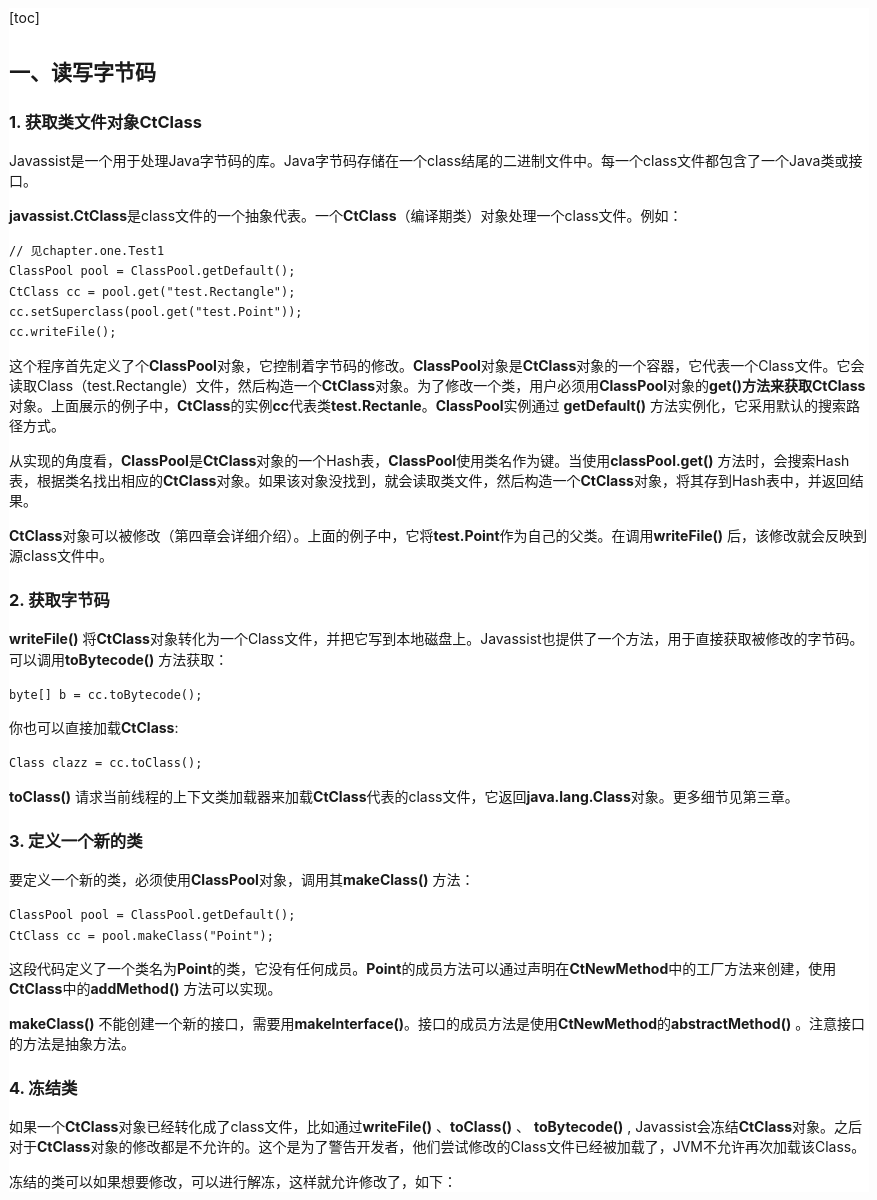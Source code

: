 [toc]

## 一、读写字节码
### 1. 获取类文件对象CtClass

Javassist是一个用于处理Java字节码的库。Java字节码存储在一个class结尾的二进制文件中。每一个class文件都包含了一个Java类或接口。

**javassist.CtClass**是class文件的一个抽象代表。一个**CtClass**（编译期类）对象处理一个class文件。例如：

    // 见chapter.one.Test1
    ClassPool pool = ClassPool.getDefault();
    CtClass cc = pool.get("test.Rectangle");
    cc.setSuperclass(pool.get("test.Point"));
    cc.writeFile();
    
这个程序首先定义了个**ClassPool**对象，它控制着字节码的修改。**ClassPool**对象是**CtClass**对象的一个容器，它代表一个Class文件。它会读取Class（test.Rectangle）文件，然后构造一个**CtClass**对象。为了修改一个类，用户必须用**ClassPool**对象的**get()**方法来获取**CtClass**对象。上面展示的例子中，**CtClass**的实例**cc**代表类**test.Rectanle**。**ClassPool**实例通过 **getDefault()** 方法实例化，它采用默认的搜索路径方式。

从实现的角度看，**ClassPool**是**CtClass**对象的一个Hash表，**ClassPool**使用类名作为键。当使用**classPool.get()** 方法时，会搜索Hash表，根据类名找出相应的**CtClass**对象。如果该对象没找到，就会读取类文件，然后构造一个**CtClass**对象，将其存到Hash表中，并返回结果。

**CtClass**对象可以被修改（第四章会详细介绍）。上面的例子中，它将**test.Point**作为自己的父类。在调用**writeFile()** 后，该修改就会反映到源class文件中。

### 2. 获取字节码

**writeFile()** 将**CtClass**对象转化为一个Class文件，并把它写到本地磁盘上。Javassist也提供了一个方法，用于直接获取被修改的字节码。可以调用**toBytecode()** 方法获取：

    byte[] b = cc.toBytecode();
    
你也可以直接加载**CtClass**:

    Class clazz = cc.toClass();
    
**toClass()** 请求当前线程的上下文类加载器来加载**CtClass**代表的class文件，它返回**java.lang.Class**对象。更多细节见第三章。

### 3. 定义一个新的类

要定义一个新的类，必须使用**ClassPool**对象，调用其**makeClass()** 方法：

    ClassPool pool = ClassPool.getDefault();
    CtClass cc = pool.makeClass("Point");
    
这段代码定义了一个类名为**Point**的类，它没有任何成员。**Point**的成员方法可以通过声明在**CtNewMethod**中的工厂方法来创建，使用**CtClass**中的**addMethod()** 方法可以实现。

**makeClass()** 不能创建一个新的接口，需要用**makeInterface()**。接口的成员方法是使用**CtNewMethod**的**abstractMethod()** 。注意接口的方法是抽象方法。

### 4. 冻结类

如果一个**CtClass**对象已经转化成了class文件，比如通过**writeFile()** 、**toClass()** 、 **toBytecode()** , Javassist会冻结**CtClass**对象。之后对于**CtClass**对象的修改都是不允许的。这个是为了警告开发者，他们尝试修改的Class文件已经被加载了，JVM不允许再次加载该Class。

冻结的类可以如果想要修改，可以进行解冻，这样就允许修改了，如下：
